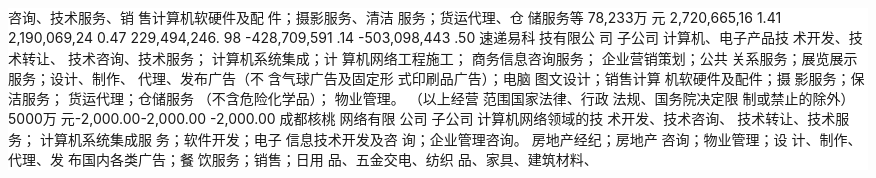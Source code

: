 咨询、技术服务、销
售计算机软硬件及配
件；摄影服务、清洁
服务；货运代理、仓
储服务等
78,233万
元
2,720,665,16
1.41
2,190,069,24
0.47
229,494,246.
98
-428,709,591
.14
-503,098,443
.50
速递易科
技有限公
司
子公司
计算机、电子产品技
术开发、技术转让、
技术咨询、技术服务；
计算机系统集成；计
算机网络工程施工；
商务信息咨询服务；
企业营销策划；公共
关系服务；展览展示
服务；设计、制作、
代理、发布广告（不
含气球广告及固定形
式印刷品广告）；电脑
图文设计；销售计算
机软硬件及配件；摄
影服务；保洁服务；
货运代理；仓储服务
（不含危险化学品）；
物业管理。
（以上经营
范围国家法律、行政
法规、国务院决定限
制或禁止的除外）
5000万
元-2,000.00-2,000.00
-2,000.00
成都核桃
网络有限
公司
子公司
计算机网络领域的技
术开发、技术咨询、
技术转让、技术服务；
计算机系统集成服
务；软件开发；电子
信息技术开发及咨
询；企业管理咨询。
房地产经纪；房地产
咨询；物业管理；设
计、制作、代理、发
布国内各类广告；餐
饮服务；销售；日用
品、五金交电、纺织
品、家具、建筑材料、